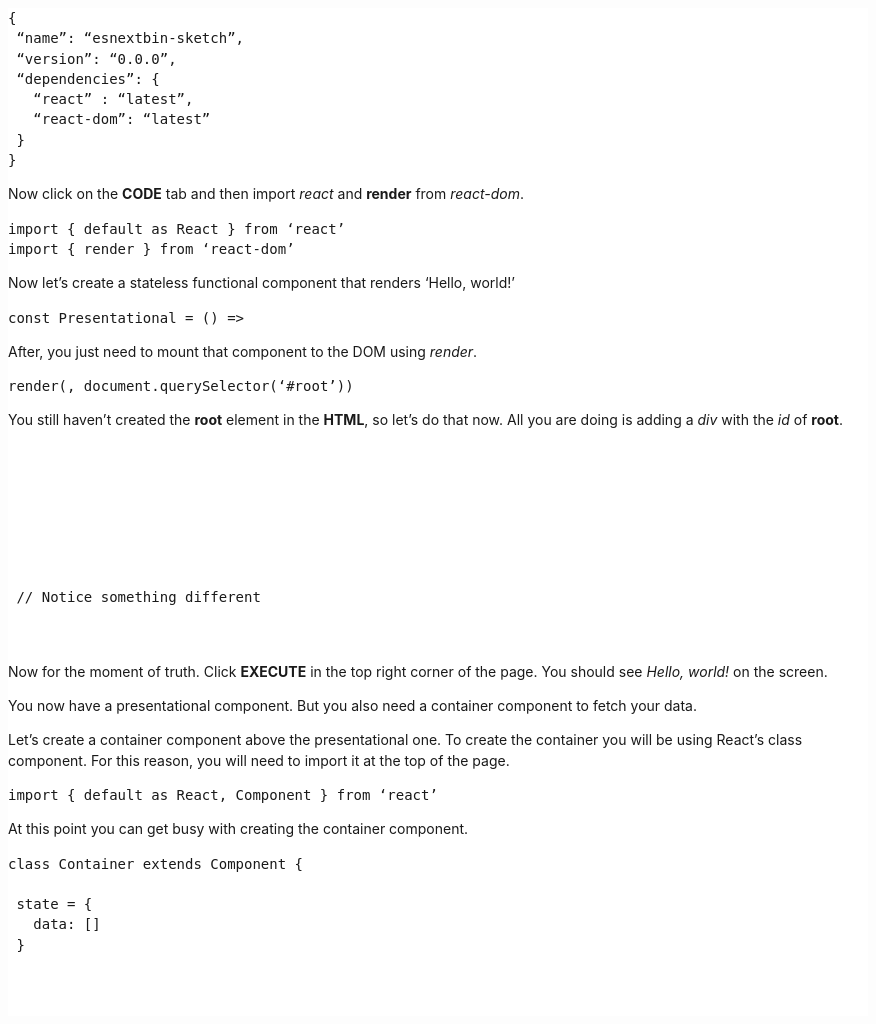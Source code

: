 <pre name="7de5" id="7de5" class="graf graf--pre graf-after--p">{  
 “name”: “esnextbin-sketch”,  
 “version”: “0.0.0”,  
 “dependencies”: {  
   “react” : “latest”,  
   “react-dom”: “latest”  
 }  
}</pre>

Now click on the **CODE** tab and then import _react_ and **render** from _react-dom_.

<pre name="5b20" id="5b20" class="graf graf--pre graf-after--p">import { default as React } from ‘react’  
import { render } from ‘react-dom’</pre>

Now let’s create a stateless functional component that renders ‘Hello, world!’

<pre name="91c3" id="91c3" class="graf graf--pre graf-after--p">const Presentational = () => </pre>

After, you just need to mount that component to the DOM using _render_.

<pre name="eeca" id="eeca" class="graf graf--pre graf-after--p">render(<Presentational />, document.querySelector(‘#root’))</pre>

You still haven’t created the **root** element in the **HTML**, so let’s do that now. All you are doing is adding a _div_ with the _id_ of **root**.

<pre name="a689" id="a689" class="graf graf--pre graf-after--p"><!doctype html>  
<html>  
<head>  
 <meta charset=”utf-8">  
 <title>ESNextbin Sketch</title>  
 <! — put additional styles and scripts here →  
</head>  
<body>  
 // Notice something different  
   
</body>  
</html></pre>

Now for the moment of truth. Click **EXECUTE** in the top right corner of the page. You should see _Hello, world!_ on the screen.

You now have a presentational component. But you also need a container component to fetch your data.

Let’s create a container component above the presentational one. To create the container you will be using React’s class component. For this reason, you will need to import it at the top of the page.

<pre name="231c" id="231c" class="graf graf--pre graf-after--p">import { default as React, Component } from ‘react’</pre>

At this point you can get busy with creating the container component.

<pre name="f314" id="f314" class="graf graf--pre graf-after--p">class Container extends Component {  

 state = {  
   data: []  
 }  
